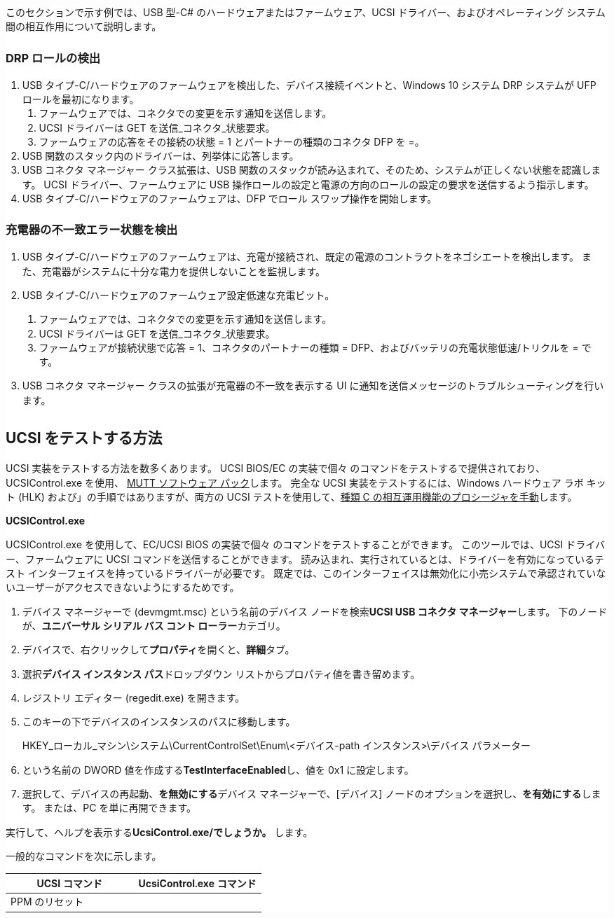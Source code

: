 
このセクションで示す例では、USB 型-C# のハードウェアまたはファームウェア、UCSI ドライバー、およびオペレーティング システム間の相互作用について説明します。

### <a name="drp-role-detection"></a>DRP ロールの検出

1.  USB タイプ-C/ハードウェアのファームウェアを検出した、デバイス接続イベントと、Windows 10 システム DRP システムが UFP ロールを最初になります。
    1.  ファームウェアでは、コネクタでの変更を示す通知を送信します。
    2.  UCSI ドライバーは GET を送信\_コネクタ\_状態要求。
    3.  ファームウェアの応答をその接続の状態 = 1 とパートナーの種類のコネクタ DFP を =。 
2.  USB 関数のスタック内のドライバーは、列挙体に応答します。
3.  USB コネクタ マネージャー クラス拡張は、USB 関数のスタックが読み込まれて、そのため、システムが正しくない状態を認識します。 UCSI ドライバー、ファームウェアに USB 操作ロールの設定と電源の方向のロールの設定の要求を送信するよう指示します。
4.  USB タイプ-C/ハードウェアのファームウェアは、DFP でロール スワップ操作を開始します。

### <a name="detecting-a-charger-mismatch-error--condition"></a>充電器の不一致エラー状態を検出

1.  USB タイプ-C/ハードウェアのファームウェアは、充電が接続され、既定の電源のコントラクトをネゴシエートを検出します。 また、充電器がシステムに十分な電力を提供しないことを監視します。
2.  USB タイプ-C/ハードウェアのファームウェア設定低速な充電ビット。
    1.  ファームウェアでは、コネクタでの変更を示す通知を送信します。
    2.  UCSI ドライバーは GET を送信\_コネクタ\_状態要求。
    3.  ファームウェアが接続状態で応答 = 1、コネクタのパートナーの種類 = DFP、およびバッテリの充電状態低速/トリクルを = です。
    
3.  USB コネクタ マネージャー クラスの拡張が充電器の不一致を表示する UI に通知を送信メッセージのトラブルシューティングを行います。

## <a name="how-to-test-ucsi"></a>UCSI をテストする方法


UCSI 実装をテストする方法を数多くあります。 UCSI BIOS/EC の実装で個々 のコマンドをテストするで提供されており、UCSIControl.exe を使用、 [MUTT ソフトウェア パック](mutt-software-package.md)します。 完全な UCSI 実装をテストするには、Windows ハードウェア ラボ キット (HLK) および」の手順ではありますが、両方の UCSI テストを使用して、[種類 C の相互運用機能のプロシージャを手動](https://docs.microsoft.com/windows-hardware/drivers/usbcon/)します。

**UCSIControl.exe**

UCSIControl.exe を使用して、EC/UCSI BIOS の実装で個々 のコマンドをテストすることができます。 このツールでは、UCSI ドライバー、ファームウェアに UCSI コマンドを送信することができます。 読み込まれ、実行されているとは、ドライバーを有効になっているテスト インターフェイスを持っているドライバーが必要です。 既定では、このインターフェイスは無効化に小売システムで承認されていないユーザーがアクセスできないようにするためです。

1.  デバイス マネージャーで (devmgmt.msc) という名前のデバイス ノードを検索**UCSI USB コネクタ マネージャー**します。 下のノードが、**ユニバーサル シリアル バス コント ローラー**カテゴリ。
2.  デバイスで、右クリックして**プロパティ**を開くと、**詳細**タブ。
3.  選択**デバイス インスタンス パス**ドロップダウン リストからプロパティ値を書き留めます。
4.  レジストリ エディター (regedit.exe) を開きます。
5.  このキーの下でデバイスのインスタンスのパスに移動します。

    HKEY\_ローカル\_マシン\\システム\\CurrentControlSet\\Enum\\&lt;デバイス-path インスタンス&gt;\\デバイス パラメーター

6.  という名前の DWORD 値を作成する**TestInterfaceEnabled**し、値を 0x1 に設定します。
7.  選択して、デバイスの再起動、**を無効にする**デバイス マネージャーで、[デバイス] ノードのオプションを選択し、**を有効にする**します。 または、PC を単に再開できます。

実行して、ヘルプを表示する**UcsiControl.exe/でしょうか。** します。

一般的なコマンドを次に示します。

<table>
<colgroup>
<col width="50%" />
<col width="50%" />
</colgroup>
<thead>
<tr class="header">
<th>UCSI コマンド</th>
<th>UcsiControl.exe コマンド</th>
</tr>
</thead>
<tbody>
<tr class="odd">
<td>PPM のリセット</td>